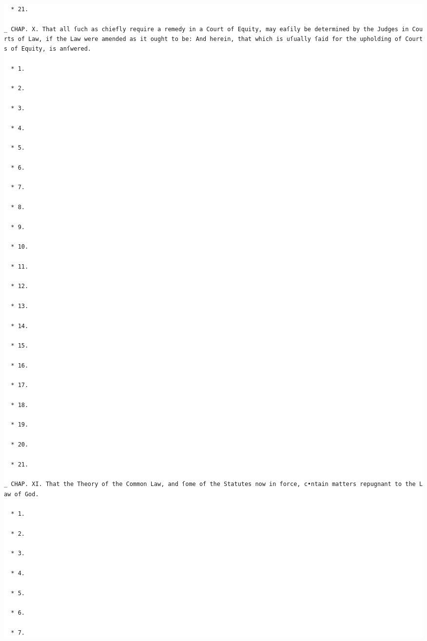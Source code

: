       * 21.

    _ CHAP. X. That all ſuch as chiefly require a remedy in a Court of Equity, may eaſily be determined by the Judges in Courts of Law, if the Law were amended as it ought to be: And herein, that which is uſually ſaid for the upholding of Courts of Equity, is anſwered.

      * 1.

      * 2.

      * 3.

      * 4.

      * 5.

      * 6.

      * 7.

      * 8.

      * 9.

      * 10.

      * 11.

      * 12.

      * 13.

      * 14.

      * 15.

      * 16.

      * 17.

      * 18.

      * 19.

      * 20.

      * 21.

    _ CHAP. XI. That the Theory of the Common Law, and ſome of the Statutes now in force, c•ntain matters repugnant to the Law of God.

      * 1.

      * 2.

      * 3.

      * 4.

      * 5.

      * 6.

      * 7.
